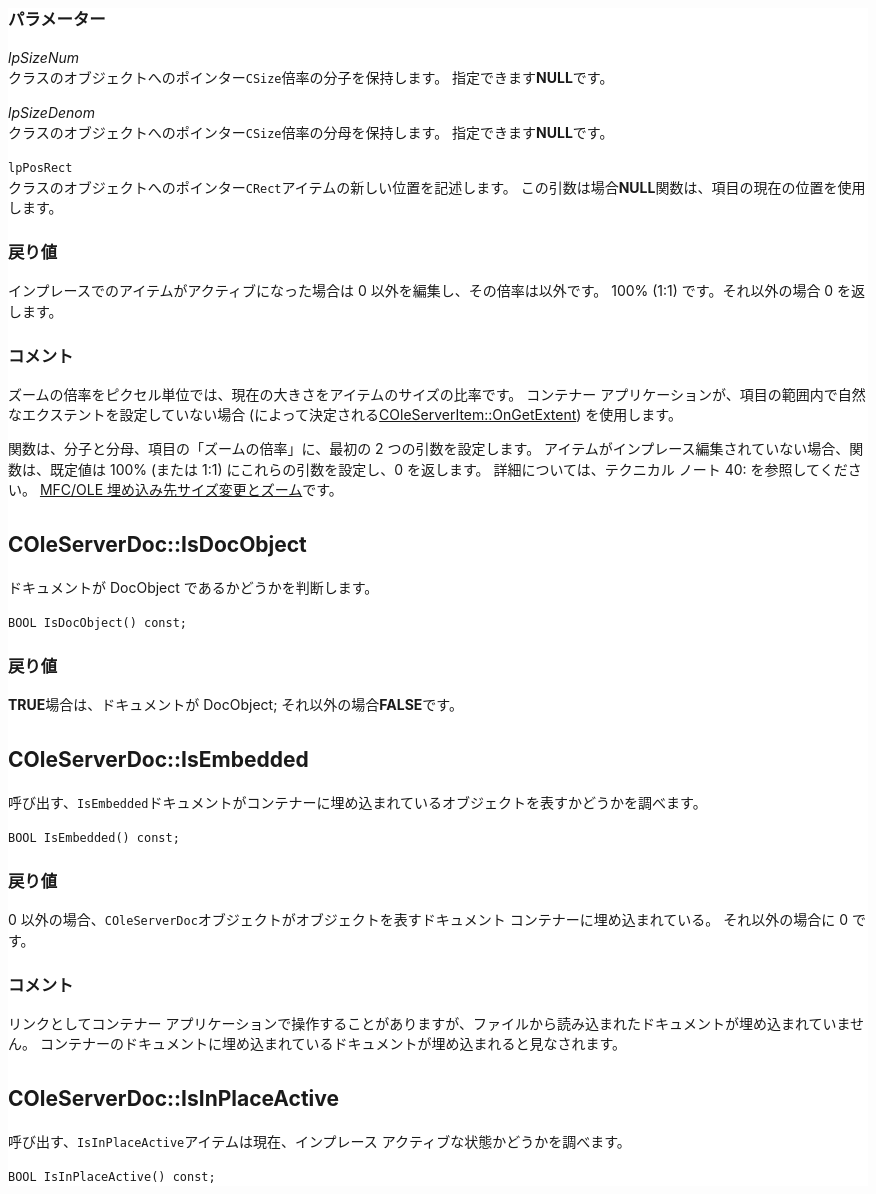 ### <a name="parameters"></a>パラメーター  
 *lpSizeNum*  
 クラスのオブジェクトへのポインター`CSize`倍率の分子を保持します。 指定できます**NULL**です。  
  
 *lpSizeDenom*  
 クラスのオブジェクトへのポインター`CSize`倍率の分母を保持します。 指定できます**NULL**です。  
  
 `lpPosRect`  
 クラスのオブジェクトへのポインター`CRect`アイテムの新しい位置を記述します。 この引数は場合**NULL**関数は、項目の現在の位置を使用します。  
  
### <a name="return-value"></a>戻り値  
 インプレースでのアイテムがアクティブになった場合は 0 以外を編集し、その倍率は以外です。 100% (1:1) です。それ以外の場合 0 を返します。  
  
### <a name="remarks"></a>コメント  
 ズームの倍率をピクセル単位では、現在の大きさをアイテムのサイズの比率です。 コンテナー アプリケーションが、項目の範囲内で自然なエクステントを設定していない場合 (によって決定される[COleServerItem::OnGetExtent](../../mfc/reference/coleserveritem-class.md#ongetextent)) を使用します。  
  
 関数は、分子と分母、項目の「ズームの倍率」に、最初の 2 つの引数を設定します。 アイテムがインプレース編集されていない場合、関数は、既定値は 100% (または 1:1) にこれらの引数を設定し、0 を返します。 詳細については、テクニカル ノート 40: を参照してください。 [MFC/OLE 埋め込み先サイズ変更とズーム](../../mfc/tn040-mfc-ole-in-place-resizing-and-zooming.md)です。  
  
##  <a name="isdocobject"></a>  COleServerDoc::IsDocObject  
 ドキュメントが DocObject であるかどうかを判断します。  
  
```  
BOOL IsDocObject() const;  
```  
  
### <a name="return-value"></a>戻り値  
 **TRUE**場合は、ドキュメントが DocObject; それ以外の場合**FALSE**です。  
  
##  <a name="isembedded"></a>  COleServerDoc::IsEmbedded  
 呼び出す、`IsEmbedded`ドキュメントがコンテナーに埋め込まれているオブジェクトを表すかどうかを調べます。  
  
```  
BOOL IsEmbedded() const;  
```  
  
### <a name="return-value"></a>戻り値  
 0 以外の場合、`COleServerDoc`オブジェクトがオブジェクトを表すドキュメント コンテナーに埋め込まれている。 それ以外の場合に 0 です。  
  
### <a name="remarks"></a>コメント  
 リンクとしてコンテナー アプリケーションで操作することがありますが、ファイルから読み込まれたドキュメントが埋め込まれていません。 コンテナーのドキュメントに埋め込まれているドキュメントが埋め込まれると見なされます。  
  
##  <a name="isinplaceactive"></a>  COleServerDoc::IsInPlaceActive  
 呼び出す、`IsInPlaceActive`アイテムは現在、インプレース アクティブな状態かどうかを調べます。  
  
```  
BOOL IsInPlaceActive() const;  
```  
  